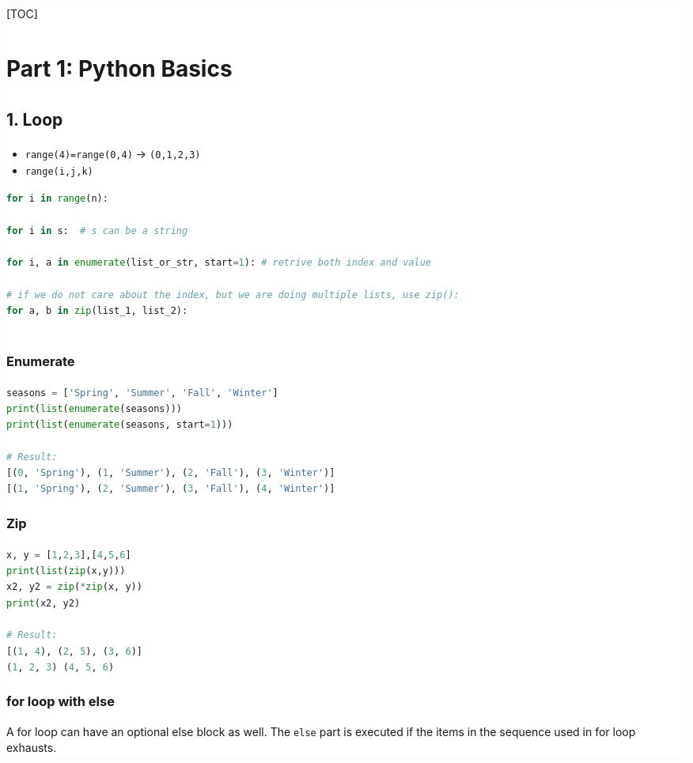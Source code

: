 [TOC]



# Part 1: Python Basics

## 1. Loop



- `range(4)=range(0,4)`  -> `(0,1,2,3)`
- `range(i,j,k)`

```python
for i in range(n):
  
for i in s:  # s can be a string
  
for i, a in enumerate(list_or_str, start=1): # retrive both index and value

# if we do not care about the index, but we are doing multiple lists, use zip():
for a, b in zip(list_1, list_2):
  
```

### Enumerate 

```python
seasons = ['Spring', 'Summer', 'Fall', 'Winter']
print(list(enumerate(seasons)))
print(list(enumerate(seasons, start=1)))

# Result:
[(0, 'Spring'), (1, 'Summer'), (2, 'Fall'), (3, 'Winter')]
[(1, 'Spring'), (2, 'Summer'), (3, 'Fall'), (4, 'Winter')]
```

### Zip

```python
x, y = [1,2,3],[4,5,6]
print(list(zip(x,y)))                    
x2, y2 = zip(*zip(x, y))
print(x2, y2)

# Result:
[(1, 4), (2, 5), (3, 6)]
(1, 2, 3) (4, 5, 6)
```



### for loop with else

A for loop can have an optional else block as well. The `else` part is executed if the items in the sequence used in for loop exhausts.
